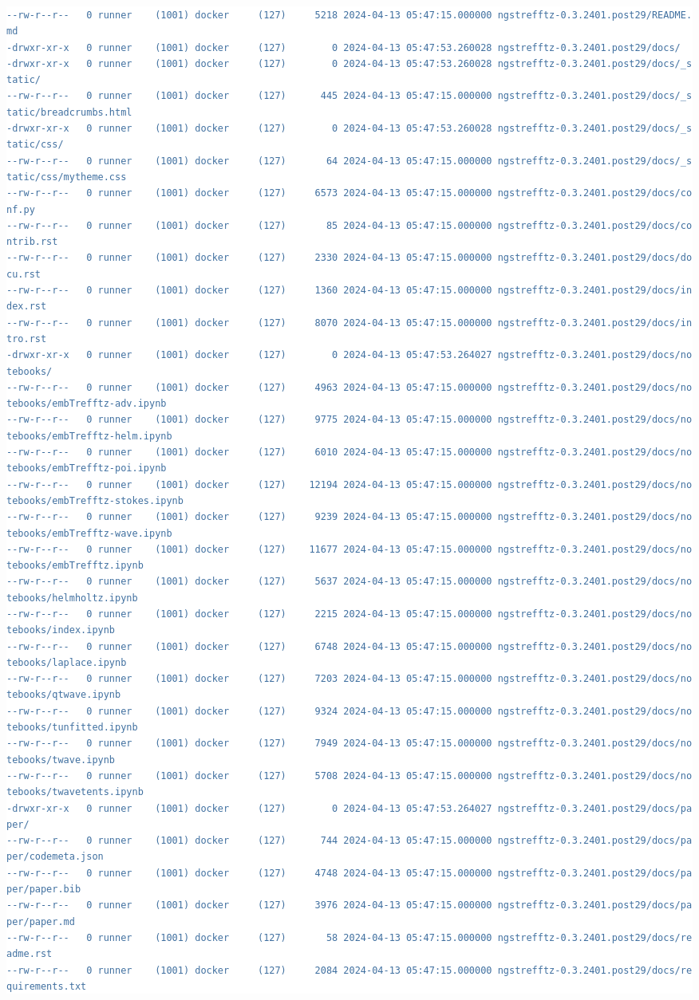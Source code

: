 ```diff
--rw-r--r--   0 runner    (1001) docker     (127)     5218 2024-04-13 05:47:15.000000 ngstrefftz-0.3.2401.post29/README.md
-drwxr-xr-x   0 runner    (1001) docker     (127)        0 2024-04-13 05:47:53.260028 ngstrefftz-0.3.2401.post29/docs/
-drwxr-xr-x   0 runner    (1001) docker     (127)        0 2024-04-13 05:47:53.260028 ngstrefftz-0.3.2401.post29/docs/_static/
--rw-r--r--   0 runner    (1001) docker     (127)      445 2024-04-13 05:47:15.000000 ngstrefftz-0.3.2401.post29/docs/_static/breadcrumbs.html
-drwxr-xr-x   0 runner    (1001) docker     (127)        0 2024-04-13 05:47:53.260028 ngstrefftz-0.3.2401.post29/docs/_static/css/
--rw-r--r--   0 runner    (1001) docker     (127)       64 2024-04-13 05:47:15.000000 ngstrefftz-0.3.2401.post29/docs/_static/css/mytheme.css
--rw-r--r--   0 runner    (1001) docker     (127)     6573 2024-04-13 05:47:15.000000 ngstrefftz-0.3.2401.post29/docs/conf.py
--rw-r--r--   0 runner    (1001) docker     (127)       85 2024-04-13 05:47:15.000000 ngstrefftz-0.3.2401.post29/docs/contrib.rst
--rw-r--r--   0 runner    (1001) docker     (127)     2330 2024-04-13 05:47:15.000000 ngstrefftz-0.3.2401.post29/docs/docu.rst
--rw-r--r--   0 runner    (1001) docker     (127)     1360 2024-04-13 05:47:15.000000 ngstrefftz-0.3.2401.post29/docs/index.rst
--rw-r--r--   0 runner    (1001) docker     (127)     8070 2024-04-13 05:47:15.000000 ngstrefftz-0.3.2401.post29/docs/intro.rst
-drwxr-xr-x   0 runner    (1001) docker     (127)        0 2024-04-13 05:47:53.264027 ngstrefftz-0.3.2401.post29/docs/notebooks/
--rw-r--r--   0 runner    (1001) docker     (127)     4963 2024-04-13 05:47:15.000000 ngstrefftz-0.3.2401.post29/docs/notebooks/embTrefftz-adv.ipynb
--rw-r--r--   0 runner    (1001) docker     (127)     9775 2024-04-13 05:47:15.000000 ngstrefftz-0.3.2401.post29/docs/notebooks/embTrefftz-helm.ipynb
--rw-r--r--   0 runner    (1001) docker     (127)     6010 2024-04-13 05:47:15.000000 ngstrefftz-0.3.2401.post29/docs/notebooks/embTrefftz-poi.ipynb
--rw-r--r--   0 runner    (1001) docker     (127)    12194 2024-04-13 05:47:15.000000 ngstrefftz-0.3.2401.post29/docs/notebooks/embTrefftz-stokes.ipynb
--rw-r--r--   0 runner    (1001) docker     (127)     9239 2024-04-13 05:47:15.000000 ngstrefftz-0.3.2401.post29/docs/notebooks/embTrefftz-wave.ipynb
--rw-r--r--   0 runner    (1001) docker     (127)    11677 2024-04-13 05:47:15.000000 ngstrefftz-0.3.2401.post29/docs/notebooks/embTrefftz.ipynb
--rw-r--r--   0 runner    (1001) docker     (127)     5637 2024-04-13 05:47:15.000000 ngstrefftz-0.3.2401.post29/docs/notebooks/helmholtz.ipynb
--rw-r--r--   0 runner    (1001) docker     (127)     2215 2024-04-13 05:47:15.000000 ngstrefftz-0.3.2401.post29/docs/notebooks/index.ipynb
--rw-r--r--   0 runner    (1001) docker     (127)     6748 2024-04-13 05:47:15.000000 ngstrefftz-0.3.2401.post29/docs/notebooks/laplace.ipynb
--rw-r--r--   0 runner    (1001) docker     (127)     7203 2024-04-13 05:47:15.000000 ngstrefftz-0.3.2401.post29/docs/notebooks/qtwave.ipynb
--rw-r--r--   0 runner    (1001) docker     (127)     9324 2024-04-13 05:47:15.000000 ngstrefftz-0.3.2401.post29/docs/notebooks/tunfitted.ipynb
--rw-r--r--   0 runner    (1001) docker     (127)     7949 2024-04-13 05:47:15.000000 ngstrefftz-0.3.2401.post29/docs/notebooks/twave.ipynb
--rw-r--r--   0 runner    (1001) docker     (127)     5708 2024-04-13 05:47:15.000000 ngstrefftz-0.3.2401.post29/docs/notebooks/twavetents.ipynb
-drwxr-xr-x   0 runner    (1001) docker     (127)        0 2024-04-13 05:47:53.264027 ngstrefftz-0.3.2401.post29/docs/paper/
--rw-r--r--   0 runner    (1001) docker     (127)      744 2024-04-13 05:47:15.000000 ngstrefftz-0.3.2401.post29/docs/paper/codemeta.json
--rw-r--r--   0 runner    (1001) docker     (127)     4748 2024-04-13 05:47:15.000000 ngstrefftz-0.3.2401.post29/docs/paper/paper.bib
--rw-r--r--   0 runner    (1001) docker     (127)     3976 2024-04-13 05:47:15.000000 ngstrefftz-0.3.2401.post29/docs/paper/paper.md
--rw-r--r--   0 runner    (1001) docker     (127)       58 2024-04-13 05:47:15.000000 ngstrefftz-0.3.2401.post29/docs/readme.rst
--rw-r--r--   0 runner    (1001) docker     (127)     2084 2024-04-13 05:47:15.000000 ngstrefftz-0.3.2401.post29/docs/requirements.txt
```